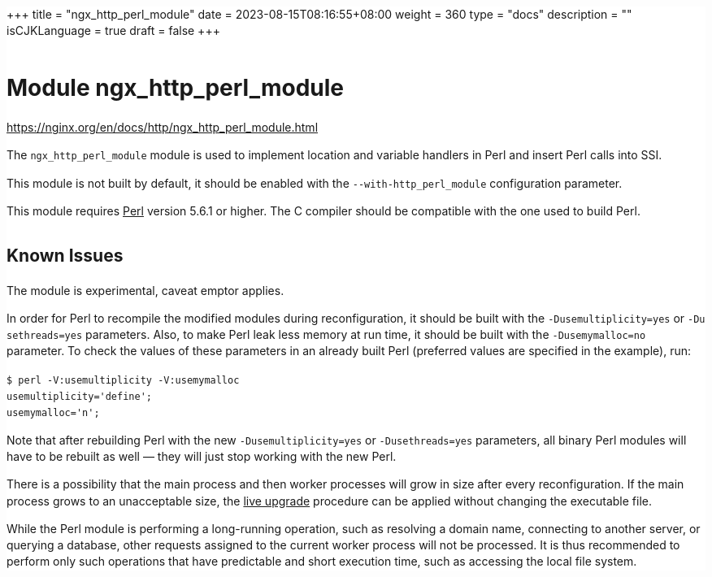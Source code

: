 +++
title = "ngx_http_perl_module"
date = 2023-08-15T08:16:55+08:00
weight = 360
type = "docs"
description = ""
isCJKLanguage = true
draft = false
+++

# Module ngx_http_perl_module

https://nginx.org/en/docs/http/ngx_http_perl_module.html



The `ngx_http_perl_module` module is used to implement location and variable handlers in Perl and insert Perl calls into SSI.

This module is not built by default, it should be enabled with the `--with-http_perl_module` configuration parameter.

This module requires [Perl](https://www.perl.org/get.html) version 5.6.1 or higher. The C compiler should be compatible with the one used to build Perl.





## Known Issues

The module is experimental, caveat emptor applies.

In order for Perl to recompile the modified modules during reconfiguration, it should be built with the `-Dusemultiplicity=yes` or `-Dusethreads=yes` parameters. Also, to make Perl leak less memory at run time, it should be built with the `-Dusemymalloc=no` parameter. To check the values of these parameters in an already built Perl (preferred values are specified in the example), run:

```
$ perl -V:usemultiplicity -V:usemymalloc
usemultiplicity='define';
usemymalloc='n';
```



Note that after rebuilding Perl with the new `-Dusemultiplicity=yes` or `-Dusethreads=yes` parameters, all binary Perl modules will have to be rebuilt as well — they will just stop working with the new Perl.

There is a possibility that the main process and then worker processes will grow in size after every reconfiguration. If the main process grows to an unacceptable size, the [live upgrade](https://nginx.org/en/docs/control.html#upgrade) procedure can be applied without changing the executable file.

While the Perl module is performing a long-running operation, such as resolving a domain name, connecting to another server, or querying a database, other requests assigned to the current worker process will not be processed. It is thus recommended to perform only such operations that have predictable and short execution time, such as accessing the local file system.
